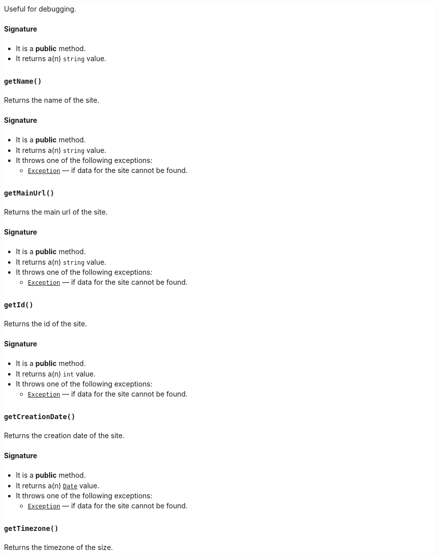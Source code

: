 Useful for debugging.

#### Signature

- It is a **public** method.
- It returns a(n) `string` value.

### `getName()` <a name="getName"></a>

Returns the name of the site.

#### Signature

- It is a **public** method.
- It returns a(n) `string` value.
- It throws one of the following exceptions:
    - [`Exception`](http://php.net/class.Exception) &mdash; if data for the site cannot be found.

### `getMainUrl()` <a name="getMainUrl"></a>

Returns the main url of the site.

#### Signature

- It is a **public** method.
- It returns a(n) `string` value.
- It throws one of the following exceptions:
    - [`Exception`](http://php.net/class.Exception) &mdash; if data for the site cannot be found.

### `getId()` <a name="getId"></a>

Returns the id of the site.

#### Signature

- It is a **public** method.
- It returns a(n) `int` value.
- It throws one of the following exceptions:
    - [`Exception`](http://php.net/class.Exception) &mdash; if data for the site cannot be found.

### `getCreationDate()` <a name="getCreationDate"></a>

Returns the creation date of the site.

#### Signature

- It is a **public** method.
- It returns a(n) [`Date`](../Piwik/Date.md) value.
- It throws one of the following exceptions:
    - [`Exception`](http://php.net/class.Exception) &mdash; if data for the site cannot be found.

### `getTimezone()` <a name="getTimezone"></a>

Returns the timezone of the size.
